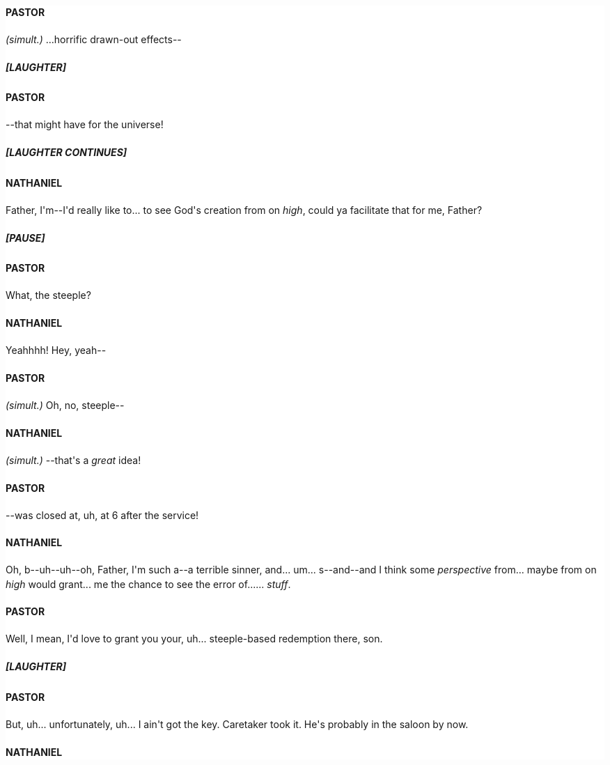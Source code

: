 #### PASTOR

_(simult.)_ ...horrific drawn-out effects--

##### [LAUGHTER]

#### PASTOR

--that might have for the universe!

##### [LAUGHTER CONTINUES]

#### NATHANIEL

Father, I'm--I'd really like to... to see God's creation from on *high*, could ya facilitate that for me, Father?

##### [PAUSE]

#### PASTOR

What, the steeple?

#### NATHANIEL

Yeahhhh! Hey, yeah--

#### PASTOR

_(simult.)_ Oh, no, steeple--

#### NATHANIEL

_(simult.)_ --that's a *great* idea!

#### PASTOR

--was closed at, uh, at 6 after the service!

#### NATHANIEL

Oh, b--uh--uh--oh, Father, I'm such a--a terrible sinner, and... um... s--and--and I think some *perspective* from... maybe from on *high* would grant... me the chance to see the error of...... *stuff*.

#### PASTOR

Well, I mean, I'd love to grant you your, uh... steeple-based redemption there, son.

##### [LAUGHTER]

#### PASTOR

But, uh... unfortunately, uh... I ain't got the key. Caretaker took it. He's probably in the saloon by now.

#### NATHANIEL

